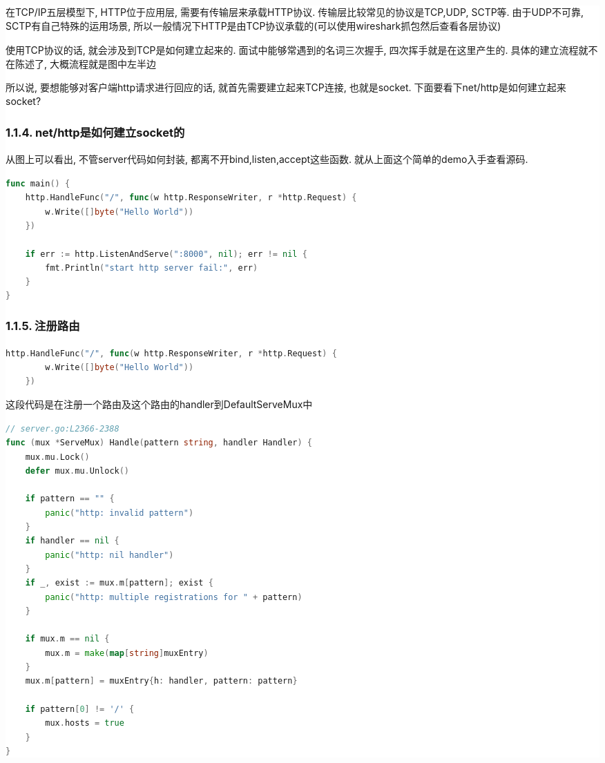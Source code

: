 在TCP/IP五层模型下, HTTP位于应用层, 需要有传输层来承载HTTP协议. 传输层比较常见的协议是TCP,UDP, SCTP等. 由于UDP不可靠, SCTP有自己特殊的运用场景, 所以一般情况下HTTP是由TCP协议承载的(可以使用wireshark抓包然后查看各层协议)

使用TCP协议的话, 就会涉及到TCP是如何建立起来的. 面试中能够常遇到的名词三次握手, 四次挥手就是在这里产生的. 具体的建立流程就不在陈述了, 大概流程就是图中左半边

所以说, 要想能够对客户端http请求进行回应的话, 就首先需要建立起来TCP连接, 也就是socket. 下面要看下net/http是如何建立起来socket?

### 1.1.4. net/http是如何建立socket的

从图上可以看出, 不管server代码如何封装, 都离不开bind,listen,accept这些函数. 就从上面这个简单的demo入手查看源码.

```go
func main() {
    http.HandleFunc("/", func(w http.ResponseWriter, r *http.Request) {
        w.Write([]byte("Hello World"))
    })

    if err := http.ListenAndServe(":8000", nil); err != nil {
        fmt.Println("start http server fail:", err)
    }
}
```

### 1.1.5. 注册路由

```go
http.HandleFunc("/", func(w http.ResponseWriter, r *http.Request) {
        w.Write([]byte("Hello World"))
    })
```

这段代码是在注册一个路由及这个路由的handler到DefaultServeMux中

```go
// server.go:L2366-2388
func (mux *ServeMux) Handle(pattern string, handler Handler) {
    mux.mu.Lock()
    defer mux.mu.Unlock()

    if pattern == "" {
        panic("http: invalid pattern")
    }
    if handler == nil {
        panic("http: nil handler")
    }
    if _, exist := mux.m[pattern]; exist {
        panic("http: multiple registrations for " + pattern)
    }

    if mux.m == nil {
        mux.m = make(map[string]muxEntry)
    }
    mux.m[pattern] = muxEntry{h: handler, pattern: pattern}

    if pattern[0] != '/' {
        mux.hosts = true
    }
}
```
